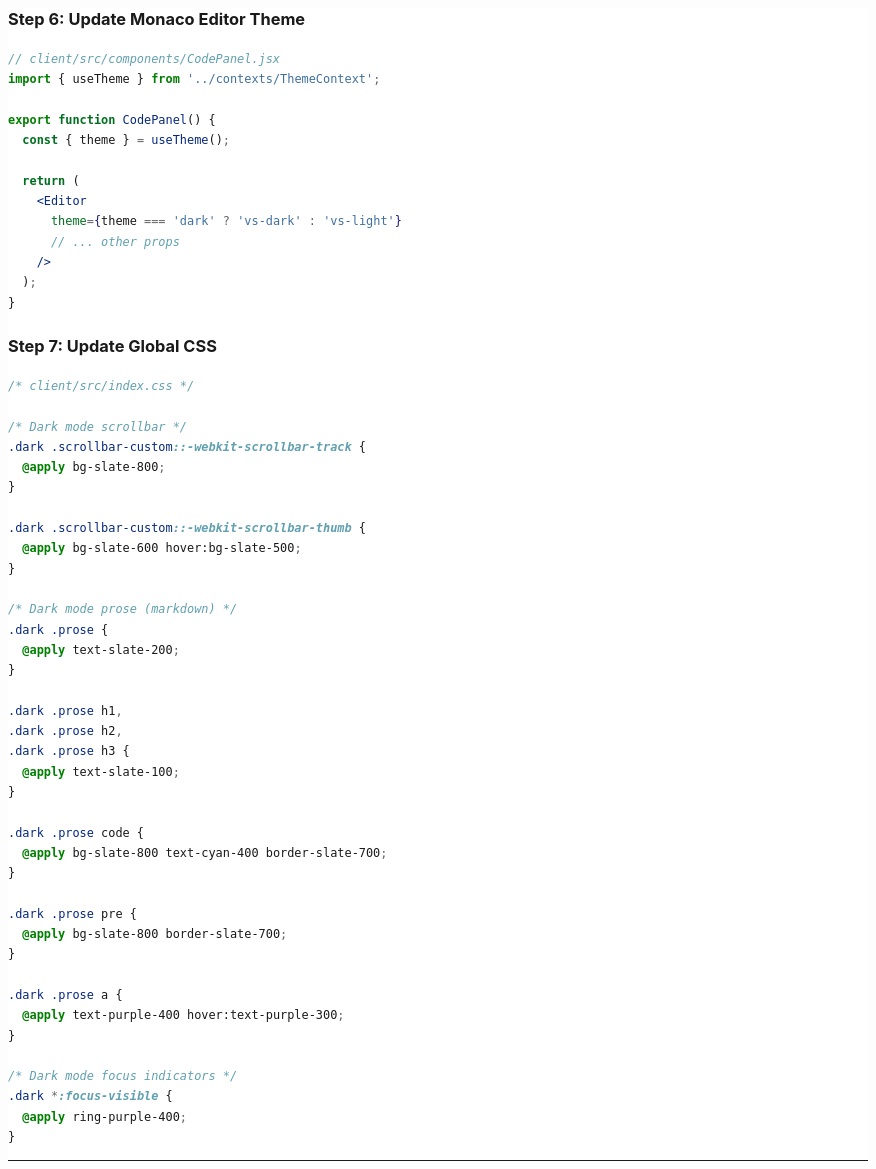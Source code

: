 ### Step 6: Update Monaco Editor Theme

```jsx
// client/src/components/CodePanel.jsx
import { useTheme } from '../contexts/ThemeContext';

export function CodePanel() {
  const { theme } = useTheme();

  return (
    <Editor
      theme={theme === 'dark' ? 'vs-dark' : 'vs-light'}
      // ... other props
    />
  );
}
```

### Step 7: Update Global CSS

```css
/* client/src/index.css */

/* Dark mode scrollbar */
.dark .scrollbar-custom::-webkit-scrollbar-track {
  @apply bg-slate-800;
}

.dark .scrollbar-custom::-webkit-scrollbar-thumb {
  @apply bg-slate-600 hover:bg-slate-500;
}

/* Dark mode prose (markdown) */
.dark .prose {
  @apply text-slate-200;
}

.dark .prose h1,
.dark .prose h2,
.dark .prose h3 {
  @apply text-slate-100;
}

.dark .prose code {
  @apply bg-slate-800 text-cyan-400 border-slate-700;
}

.dark .prose pre {
  @apply bg-slate-800 border-slate-700;
}

.dark .prose a {
  @apply text-purple-400 hover:text-purple-300;
}

/* Dark mode focus indicators */
.dark *:focus-visible {
  @apply ring-purple-400;
}
```

---